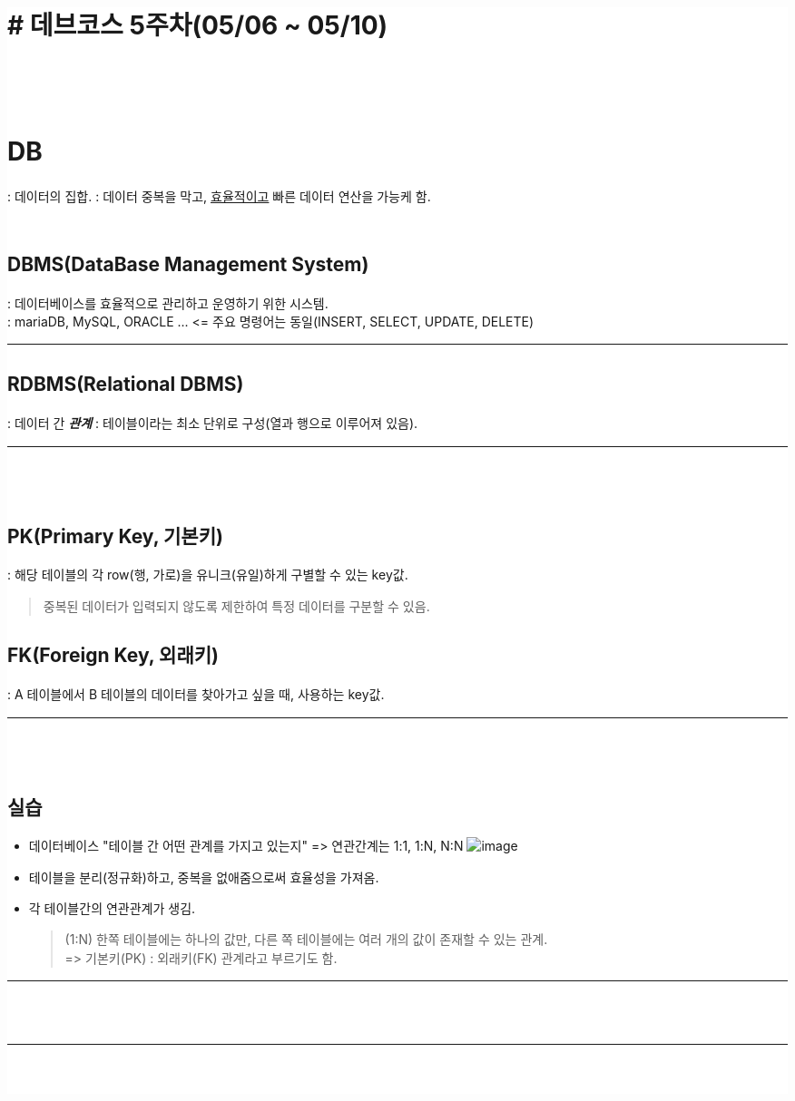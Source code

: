 # # 데브코스 5주차(05/06 ~ 05/10)
<br>
<br>

# DB
: 데이터의 집합.
: 데이터 중복을 막고, <u>효율적이고</u> 빠른 데이터 연산을 가능케 함.
<br><br>

## DBMS(DataBase Management System)
: 데이터베이스를 효율적으로 관리하고 운영하기 위한 시스템.<br>
: mariaDB, MySQL, ORACLE ... <= 주요 명령어는 동일(INSERT, SELECT, UPDATE, DELETE)

---

## RDBMS(Relational DBMS)
: 데이터 간 ***관계***
: 테이블이라는 최소 단위로 구성(열과 행으로 이루어져 있음).

---
<br><br>

## PK(Primary Key, 기본키)
: 해당 테이블의 각 row(행, 가로)을 유니크(유일)하게 구별할 수 있는 key값.
> 중복된 데이터가 입력되지 않도록 제한하여 특정 데이터를 구분할 수 있음.

## FK(Foreign Key, 외래키)
: A 테이블에서 B 테이블의 데이터를 찾아가고 싶을 때, 사용하는 key값.

---
<br><br>

## 실습
- 데이터베이스 "테이블 간 어떤 관계를 가지고 있는지" 
    => 연관간계는 1:1, 1:N, N:N
    ![image](https://github.com/hwinareun/hwi-coding/assets/165121326/f52f5dcc-c304-4d9e-8b80-e18e942d604c)

- 테이블을 분리(정규화)하고, 중복을 없애줌으로써 효율성을 가져옴.
- 각 테이블간의 연관관계가 생김.
  >(1:N) 한쪽 테이블에는 하나의 값만, 다른 쪽 테이블에는 여러 개의 값이 존재할 수 있는 관계. <br>
  => 기본키(PK) : 외래키(FK) 관계라고 부르기도 함.

---
<br><br>

---
<br><br>
